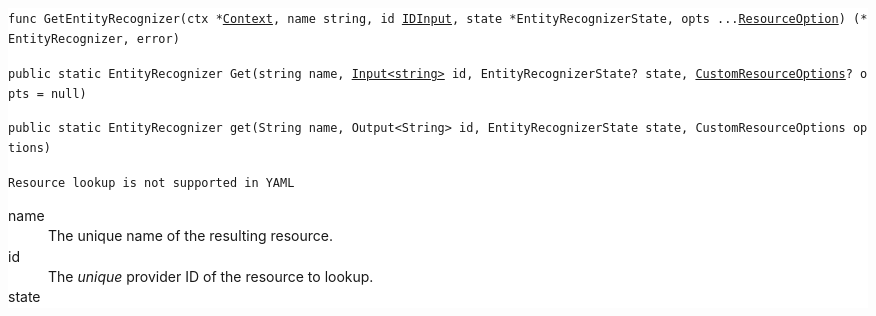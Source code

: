 <div>
<pulumi-choosable type="language" values="go">
<div class="highlight"><pre class="chroma"><code class="language-go" data-lang="go"><span class="k">func </span>GetEntityRecognizer<span class="p">(</span><span class="nx">ctx</span><span class="p"> *</span><span class="nx"><a href="https://pkg.go.dev/github.com/pulumi/pulumi/sdk/v3/go/pulumi?tab=doc#Context">Context</a></span><span class="p">,</span> <span class="nx">name</span><span class="p"> </span><span class="nx">string</span><span class="p">,</span> <span class="nx">id</span><span class="p"> </span><span class="nx"><a href="https://pkg.go.dev/github.com/pulumi/pulumi/sdk/v3/go/pulumi?tab=doc#IDInput">IDInput</a></span><span class="p">,</span> <span class="nx">state</span><span class="p"> *</span><span class="nx">EntityRecognizerState</span><span class="p">,</span> <span class="nx">opts</span><span class="p"> ...</span><span class="nx"><a href="https://pkg.go.dev/github.com/pulumi/pulumi/sdk/v3/go/pulumi?tab=doc#ResourceOption">ResourceOption</a></span><span class="p">) (*<span class="nx">EntityRecognizer</span>, error)</span></code></pre></div>
</pulumi-choosable>
</div>

<div>
<pulumi-choosable type="language" values="csharp">
<div class="highlight"><pre class="chroma"><code class="language-csharp" data-lang="csharp"><span class="k">public static </span><span class="nx">EntityRecognizer</span><span class="nf"> Get</span><span class="p">(</span><span class="nx">string</span><span class="p"> </span><span class="nx">name<span class="p">,</span> <span class="nx"><a href="/docs/reference/pkg/dotnet/Pulumi/Pulumi.Input-1.html">Input&lt;string&gt;</a></span><span class="p"> </span><span class="nx">id<span class="p">,</span> <span class="nx">EntityRecognizerState</span><span class="p">? </span><span class="nx">state<span class="p">,</span> <span class="nx"><a href="/docs/reference/pkg/dotnet/Pulumi/Pulumi.CustomResourceOptions.html">CustomResourceOptions</a></span><span class="p">? </span><span class="nx">opts = null<span class="p">)</span></code></pre></div>
</pulumi-choosable>
</div>

<div>
<pulumi-choosable type="language" values="java">
<div class="highlight"><pre class="chroma"><code class="language-java" data-lang="java"><span class="k">public static </span><span class="nx">EntityRecognizer</span><span class="nf"> get</span><span class="p">(</span><span class="nx">String</span><span class="p"> </span><span class="nx">name<span class="p">,</span> <span class="nx">Output&lt;String&gt;</span><span class="p"> </span><span class="nx">id<span class="p">,</span> <span class="nx">EntityRecognizerState</span><span class="p"> </span><span class="nx">state<span class="p">,</span> <span class="nx">CustomResourceOptions</span><span class="p"> </span><span class="nx">options<span class="p">)</span></code></pre></div>
</pulumi-choosable>
</div>

<div>
<pulumi-choosable type="language" values="yaml">
<div class="highlight"><pre class="chroma"><code class="language-yaml" data-lang="yaml">Resource lookup is not supported in YAML</code></pre></div>
</pulumi-choosable>
</div>

<div>
<pulumi-choosable type="language" values="javascript,typescript">

<dl class="resources-properties">
    <dt class="property-required" title="Required">
        <span>name</span>
        <span class="property-indicator"></span>
    </dt>
    <dd>The unique name of the resulting resource.</dd>
    <dt class="property-required" title="Required">
        <span>id</span>
        <span class="property-indicator"></span>
    </dt>
    <dd>The <em>unique</em> provider ID of the resource to lookup.</dd>
    <dt class="property-optional" title="Optional">
        <span>state</span>
        <span class="property-indicator"></span>